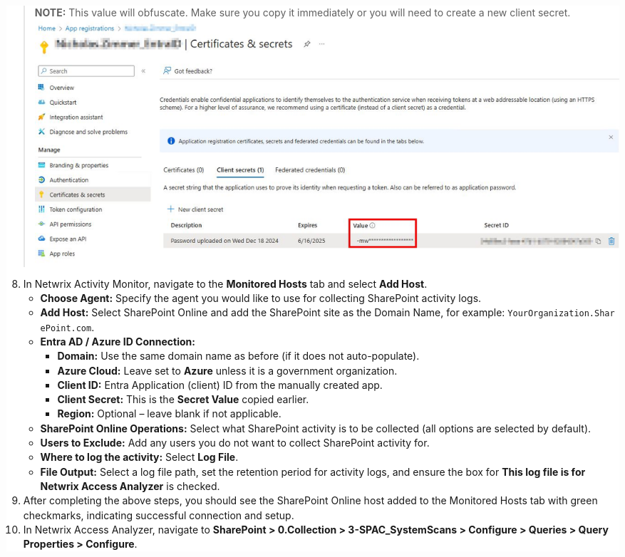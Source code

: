    > **NOTE:** This value will obfuscate. Make sure you copy it immediately or you will need to create a new client secret.  
   > ![](./images/ka0Qk000000D6nZ_0EMQk00000Bl5Fe.png)

8. In Netwrix Activity Monitor, navigate to the **Monitored Hosts** tab and select **Add Host**.
   - **Choose Agent:** Specify the agent you would like to use for collecting SharePoint activity logs.
   - **Add Host:** Select SharePoint Online and add the SharePoint site as the Domain Name, for example: `YourOrganization.SharePoint.com`.
   - **Entra AD / Azure ID Connection:**
     - **Domain:** Use the same domain name as before (if it does not auto-populate).
     - **Azure Cloud:** Leave set to **Azure** unless it is a government organization.
     - **Client ID:** Entra Application (client) ID from the manually created app.
     - **Client Secret:** This is the **Secret Value** copied earlier.
     - **Region:** Optional – leave blank if not applicable.
   - **SharePoint Online Operations:** Select what SharePoint activity is to be collected (all options are selected by default).
   - **Users to Exclude:** Add any users you do not want to collect SharePoint activity for.
   - **Where to log the activity:** Select **Log File**.
   - **File Output:** Select a log file path, set the retention period for activity logs, and ensure the box for **This log file is for Netwrix Access Analyzer** is checked.
9. After completing the above steps, you should see the SharePoint Online host added to the Monitored Hosts tab with green checkmarks, indicating successful connection and setup.
10. In Netwrix Access Analyzer, navigate to **SharePoint > 0.Collection > 3-SPAC_SystemScans > Configure > Queries > Query Properties > Configure**.  